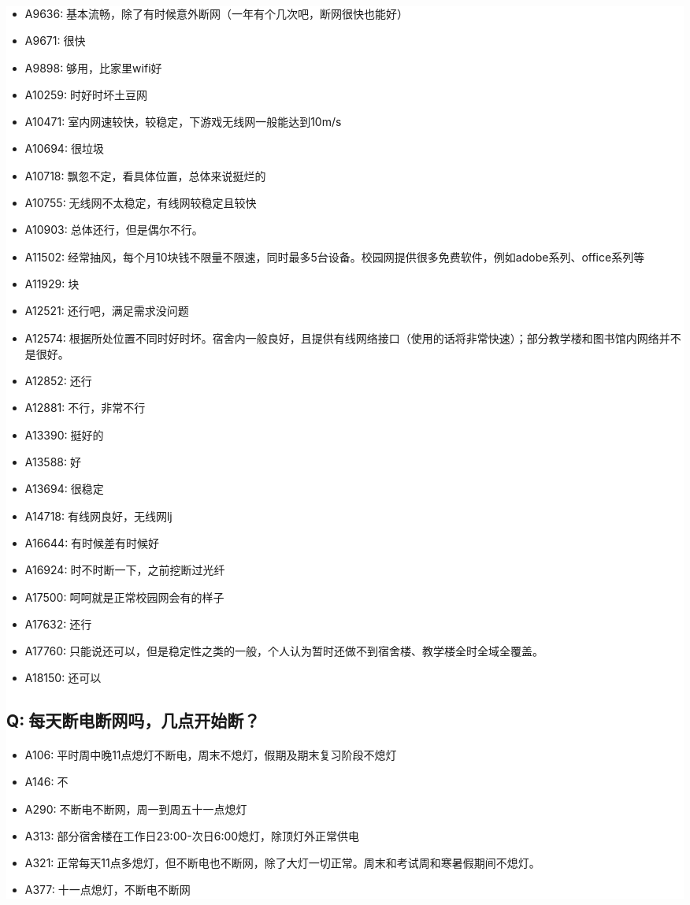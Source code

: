 - A9636: 基本流畅，除了有时候意外断网（一年有个几次吧，断网很快也能好）

- A9671: 很快

- A9898: 够用，比家里wifi好

- A10259: 时好时坏土豆网

- A10471: 室内网速较快，较稳定，下游戏无线网一般能达到10m/s

- A10694: 很垃圾

- A10718: 飘忽不定，看具体位置，总体来说挺烂的

- A10755: 无线网不太稳定，有线网较稳定且较快

- A10903: 总体还行，但是偶尔不行。

- A11502: 经常抽风，每个月10块钱不限量不限速，同时最多5台设备。校园网提供很多免费软件，例如adobe系列、office系列等

- A11929: 块

- A12521: 还行吧，满足需求没问题

- A12574: 根据所处位置不同时好时坏。宿舍内一般良好，且提供有线网络接口（使用的话将非常快速）；部分教学楼和图书馆内网络并不是很好。

- A12852: 还行

- A12881: 不行，非常不行

- A13390: 挺好的

- A13588: 好

- A13694: 很稳定

- A14718: 有线网良好，无线网lj

- A16644: 有时候差有时候好

- A16924: 时不时断一下，之前挖断过光纤

- A17500: 呵呵就是正常校园网会有的样子

- A17632: 还行

- A17760: 只能说还可以，但是稳定性之类的一般，个人认为暂时还做不到宿舍楼、教学楼全时全域全覆盖。

- A18150: 还可以

## Q: 每天断电断网吗，几点开始断？

- A106: 平时周中晚11点熄灯不断电，周末不熄灯，假期及期末复习阶段不熄灯

- A146: 不

- A290: 不断电不断网，周一到周五十一点熄灯

- A313: 部分宿舍楼在工作日23:00-次日6:00熄灯，除顶灯外正常供电

- A321: 正常每天11点多熄灯，但不断电也不断网，除了大灯一切正常。周末和考试周和寒暑假期间不熄灯。

- A377: 十一点熄灯，不断电不断网
